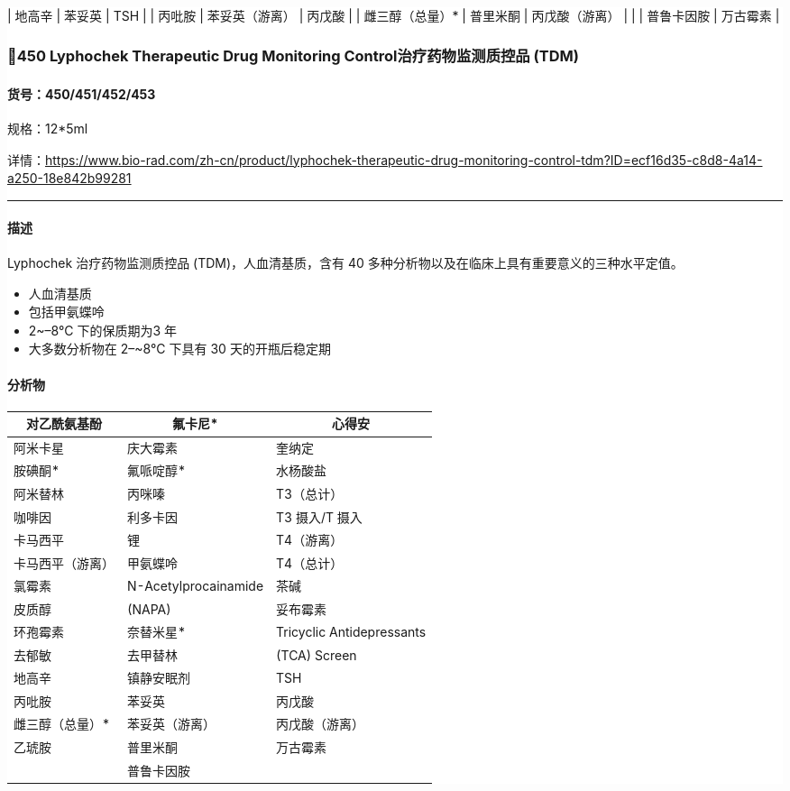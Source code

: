 | 地高辛      | 苯妥英        | TSH        |
| 丙吡胺      | 苯妥英（游离）    | 丙戊酸        |
| 雌三醇（总量）* | 普里米酮       | 丙戊酸（游离）    |
|          | 普鲁卡因胺      | 万古霉素       |





### 💉450 Lyphochek Therapeutic Drug Monitoring Control治疗药物监测质控品 (TDM)

#### 货号：450/451/452/453

规格：12*5ml

详情：https://www.bio-rad.com/zh-cn/product/lyphochek-therapeutic-drug-monitoring-control-tdm?ID=ecf16d35-c8d8-4a14-a250-18e842b99281



****

#### 描述

Lyphochek 治疗药物监测质控品 (TDM)，人血清基质，含有 40 多种分析物以及在临床上具有重要意义的三种水平定值。

- 人血清基质
- 包括甲氨蝶呤
- 2~–8°C 下的保质期为3 年
- 大多数分析物在 2–~8°C 下具有 30 天的开瓶后稳定期



#### 分析物

| 对乙酰氨基酚   | 氟卡尼*                 | 心得安                       |
| -------- | -------------------- | ------------------------- |
| 阿米卡星     | 庆大霉素                 | 奎纳定                       |
| 胺碘酮*     | 氟哌啶醇*                | 水杨酸盐                      |
| 阿米替林     | 丙咪嗪                  | T3（总计）                    |
| 咖啡因      | 利多卡因                 | T3 摄入/T 摄入                |
| 卡马西平     | 锂                    | T4（游离）                    |
| 卡马西平（游离） | 甲氨蝶呤                 | T4（总计）                    |
| 氯霉素      | N-Acetylprocainamide | 茶碱                        |
| 皮质醇      | (NAPA)               | 妥布霉素                      |
| 环孢霉素     | 奈替米星*                | Tricyclic Antidepressants |
| 去郁敏      | 去甲替林                 | (TCA) Screen              |
| 地高辛      | 镇静安眠剂                | TSH                       |
| 丙吡胺      | 苯妥英                  | 丙戊酸                       |
| 雌三醇（总量）* | 苯妥英（游离）              | 丙戊酸（游离）                   |
| 乙琥胺      | 普里米酮                 | 万古霉素                      |
|          | 普鲁卡因胺                |                           |
